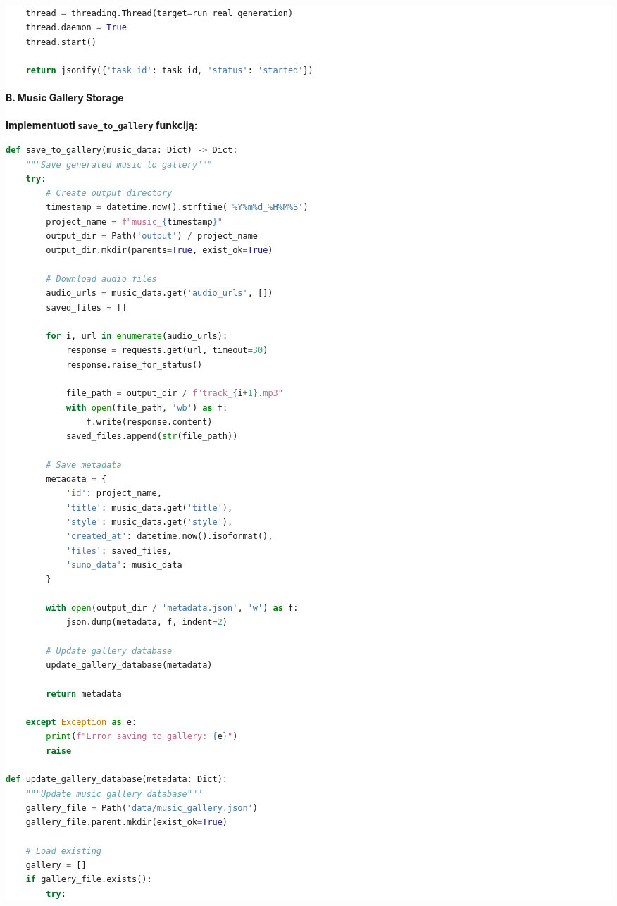 ```python
    thread = threading.Thread(target=run_real_generation)
    thread.daemon = True
    thread.start()
    
    return jsonify({'task_id': task_id, 'status': 'started'})
```

#### B. Music Gallery Storage
**Implementuoti `save_to_gallery` funkciją:**

```python
def save_to_gallery(music_data: Dict) -> Dict:
    """Save generated music to gallery"""
    try:
        # Create output directory
        timestamp = datetime.now().strftime('%Y%m%d_%H%M%S')
        project_name = f"music_{timestamp}"
        output_dir = Path('output') / project_name
        output_dir.mkdir(parents=True, exist_ok=True)
        
        # Download audio files
        audio_urls = music_data.get('audio_urls', [])
        saved_files = []
        
        for i, url in enumerate(audio_urls):
            response = requests.get(url, timeout=30)
            response.raise_for_status()
            
            file_path = output_dir / f"track_{i+1}.mp3"
            with open(file_path, 'wb') as f:
                f.write(response.content)
            saved_files.append(str(file_path))
        
        # Save metadata
        metadata = {
            'id': project_name,
            'title': music_data.get('title'),
            'style': music_data.get('style'),
            'created_at': datetime.now().isoformat(),
            'files': saved_files,
            'suno_data': music_data
        }
        
        with open(output_dir / 'metadata.json', 'w') as f:
            json.dump(metadata, f, indent=2)
        
        # Update gallery database
        update_gallery_database(metadata)
        
        return metadata
        
    except Exception as e:
        print(f"Error saving to gallery: {e}")
        raise

def update_gallery_database(metadata: Dict):
    """Update music gallery database"""
    gallery_file = Path('data/music_gallery.json')
    gallery_file.parent.mkdir(exist_ok=True)
    
    # Load existing
    gallery = []
    if gallery_file.exists():
        try:
```